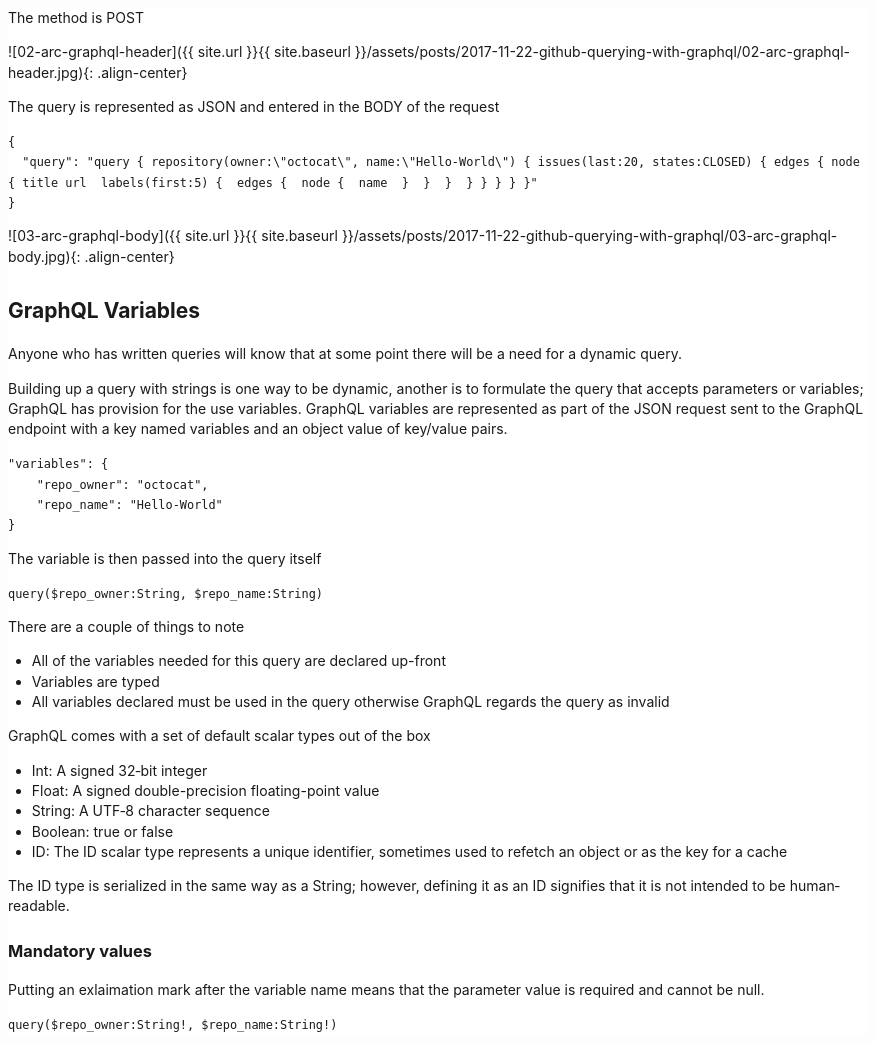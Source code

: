 The method is POST

![02-arc-graphql-header]({{ site.url }}{{ site.baseurl }}/assets/posts/2017-11-22-github-querying-with-graphql/02-arc-graphql-header.jpg){: .align-center}

The query is represented as JSON and entered in the BODY of the request
```
{
  "query": "query { repository(owner:\"octocat\", name:\"Hello-World\") { issues(last:20, states:CLOSED) { edges { node { title url  labels(first:5) {  edges {  node {  name  }  }  }  } } } } }"
}
```

![03-arc-graphql-body]({{ site.url }}{{ site.baseurl }}/assets/posts/2017-11-22-github-querying-with-graphql/03-arc-graphql-body.jpg){: .align-center}

## GraphQL Variables
Anyone who has written queries will know that at some point there will be a need for a dynamic query.

Building up a query with strings is one way to be dynamic, another is to formulate the query that accepts parameters or variables; GraphQL has provision for the use variables. GraphQL variables are represented as part of the JSON request sent to the GraphQL endpoint with a key named variables and an object value of key/value pairs.
```
"variables": { 
    "repo_owner": "octocat", 
    "repo_name": "Hello-World"
}
```

The variable is then passed into the query itself
```
query($repo_owner:String, $repo_name:String)
```

There are a couple of things to note
- All of the variables needed for this query are declared up-front
- Variables are typed
- All variables declared must be used in the query otherwise GraphQL regards the query as invalid

GraphQL comes with a set of default scalar types out of the box
- Int: A signed 32‐bit integer
- Float: A signed double-precision floating-point value
- String: A UTF‐8 character sequence
- Boolean: true or false
- ID: The ID scalar type represents a unique identifier, sometimes used to refetch an object or as the key for a cache

The ID type is serialized in the same way as a String; however, defining it as an ID signifies that it is not intended to be human‐readable.

### Mandatory values
Putting an exlaimation mark after the variable name means that the parameter value is required and cannot be null.
```
query($repo_owner:String!, $repo_name:String!)
```
